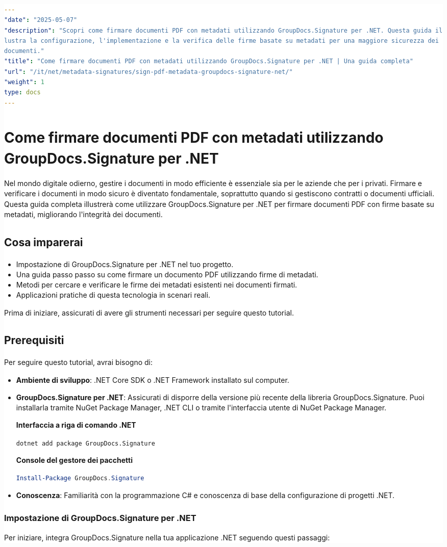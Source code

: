 ```yaml
---
"date": "2025-05-07"
"description": "Scopri come firmare documenti PDF con metadati utilizzando GroupDocs.Signature per .NET. Questa guida illustra la configurazione, l'implementazione e la verifica delle firme basate su metadati per una maggiore sicurezza dei documenti."
"title": "Come firmare documenti PDF con metadati utilizzando GroupDocs.Signature per .NET | Una guida completa"
"url": "/it/net/metadata-signatures/sign-pdf-metadata-groupdocs-signature-net/"
"weight": 1
type: docs
---
```

# Come firmare documenti PDF con metadati utilizzando GroupDocs.Signature per .NET

Nel mondo digitale odierno, gestire i documenti in modo efficiente è essenziale sia per le aziende che per i privati. Firmare e verificare i documenti in modo sicuro è diventato fondamentale, soprattutto quando si gestiscono contratti o documenti ufficiali. Questa guida completa illustrerà come utilizzare GroupDocs.Signature per .NET per firmare documenti PDF con firme basate su metadati, migliorando l'integrità dei documenti.

## Cosa imparerai
- Impostazione di GroupDocs.Signature per .NET nel tuo progetto.
- Una guida passo passo su come firmare un documento PDF utilizzando firme di metadati.
- Metodi per cercare e verificare le firme dei metadati esistenti nei documenti firmati.
- Applicazioni pratiche di questa tecnologia in scenari reali.

Prima di iniziare, assicurati di avere gli strumenti necessari per seguire questo tutorial.

## Prerequisiti
Per seguire questo tutorial, avrai bisogno di:
- **Ambiente di sviluppo**: .NET Core SDK o .NET Framework installato sul computer.
- **GroupDocs.Signature per .NET**: Assicurati di disporre della versione più recente della libreria GroupDocs.Signature. Puoi installarla tramite NuGet Package Manager, .NET CLI o tramite l'interfaccia utente di NuGet Package Manager.
  
  **Interfaccia a riga di comando .NET**
  ```bash
  dotnet add package GroupDocs.Signature
  ```
  
  **Console del gestore dei pacchetti**
  ```powershell
  Install-Package GroupDocs.Signature
  ```
- **Conoscenza**: Familiarità con la programmazione C# e conoscenza di base della configurazione di progetti .NET.

### Impostazione di GroupDocs.Signature per .NET
Per iniziare, integra GroupDocs.Signature nella tua applicazione .NET seguendo questi passaggi:
